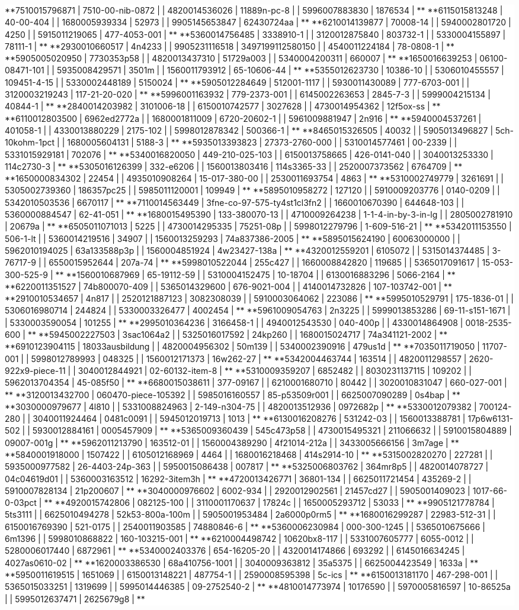 **7510015796871 | 7510-00-nib-0872 |  | 4820014536026 | 11889n-pc-8 |  | 5996007883830 | 1876534 | **    **6115015813248 | 40-00-404 |  | 1680005939334 | 52973 |  | 9905145653847 | 62430724aa | **    **6210014139877 | 70008-14 |  | 5940002801720 | 4250 |  | 5915011219065 | 477-4053-001 | **    **5360014756485 | 3338910-1 |  | 3120012875840 | 803732-1 |  | 5330004155897 | 78111-1 | **    **2930010660517 | 4n4233 |  | 9905231116518 | 3497199112580150 |  | 4540011224184 | 78-0808-1 | **    **5905005020950 | 7730353p58 |  | 4820013437310 | 51729a003 |  | 5340004200311 | 660007 | **
**1650016639253 | 06100-08471-101 |  | 5935008429571 | 3501m |  | 1560011793912 | 65-10606-44 | **    **5355012623730 | 10386-10 |  | 5306010455557 | 109451-4-15 |  | 5330002448189 | 5150024 | **    **5905012284649 | 512001-1117 |  | 5930011430089 | 777-6703-001 |  | 3120003219243 | 117-21-20-020 | **    **5996001163932 | 779-2373-001 |  | 6145002263653 | 2845-7-3 |  | 5999004215134 | 40844-1 | **    **2840014203982 | 3101006-18 |  | 6150010742577 | 3027628 |  | 4730014954362 | 12f5ox-ss | **    **6110012803500 | 6962ed2772a |  | 1680001811009 | 6720-20602-1 |  | 5961009881947 | 2n916 | **
**5940004537261 | 401058-1 |  | 4330013880229 | 2175-102 |  | 5998012878342 | 500366-1 | **    **8465015326505 | 40032 |  | 5905013496827 | 5ch-10kohm-1pct |  | 1680005604131 | 5188-3 | **    **5935013393823 | 27373-2760-000 |  | 5310014577461 | 00-2339 |  | 5331015929181 | 702076 | **    **5340016820050 | 449-210-025-103 |  | 6150013758665 | 426-0141-040 |  | 3040013253330 | 114c2730-3 | **    **5305016126399 | 332-e6206 |  | 1560013803416 | 114s3365-33 |  | 2520007373562 | 6764709 | **    **1650000834302 | 22454 |  | 4935010908264 | 15-017-380-00 |  | 2530011693754 | 4863 | **
**5310002749779 | 3261691 |  | 5305002739360 | 186357pc25 |  | 5985011120001 | 109949 | **    **5895010958272 | 127120 |  | 5910009203776 | 0140-0209 |  | 5342010503536 | 6670117 | **    **7110014563449 | 3fne-co-97-575-ty4st1cl3fn2 |  | 1660010670390 | 644648-103 |  | 5360000884547 | 62-41-051 | **    **1680015495390 | 133-380070-13 |  | 4710009264238 | 1-1-4-in-by-3-in-lg |  | 2805002781910 | 20679a | **    **6505011071013 | 5225 |  | 4730014295335 | 75251-08p |  | 5998012279796 | 1-609-516-21 | **    **5342011153550 | 506-1-lt |  | 5360014219516 | 34907 |  | 1560013259293 | 74a837386-2005 | **
**5895015624190 | 60063000000 |  | 5962010194025 | 63a133588p3p |  | 1560004851924 | 4w23427-138a | **    **4320012559201 | 6105072 |  | 5315014374485 | 3-76717-9 |  | 6550015952644 | 207a-74 | **    **5998010522044 | 255c427 |  | 1660008842820 | 119685 |  | 5365017091617 | 15-053-300-525-9 | **    **1560010687969 | 65-19112-59 |  | 5310004152475 | 10-18704 |  | 6130016883296 | 5066-2164 | **    **6220011351527 | 74b800070-409 |  | 5365014329600 | 676-9021-004 |  | 4140014732826 | 107-103742-001 | **    **2910010534657 | 4n817 |  | 2520121887123 | 3082308039 |  | 5910003064062 | 223086 | **
**5995010529791 | 175-1836-01 |  | 5306016980714 | 244824 |  | 5330003326477 | 4002454 | **    **5961009054763 | 2n3225 |  | 5999013853286 | 69-11-s151-1671 |  | 5330003590054 | 101255 | **    **2995010364236 | 3166458-1 |  | 4940012543530 | 040-400p |  | 4330014864908 | 0018-2535-600 | **    **5945002227503 | 3sac1064a2 |  | 5325016017592 | 24kp260 |  | 1680015024717 | 74a341121-2002 | **    **6910123904115 | 18033ausbildung |  | 4820004956302 | 50m139 |  | 5340002390916 | 479us1d | **    **7035011719050 | 11707-001 |  | 5998012789993 | 048325 |  | 1560012171373 | 16w262-27 | **
**5342004463744 | 163514 |  | 4820011298557 | 2620-922x9-piece-11 |  | 3040012844921 | 02-60132-item-8 | **    **5310009359207 | 6852482 |  | 8030231137115 | 109202 |  | 5962013704354 | 45-085f50 | **    **6680015038611 | 377-09167 |  | 6210001680710 | 80442 |  | 3020010831047 | 660-027-001 | **    **3120013432700 | 060470-piece-105392 |  | 5985016160557 | 85-p53509r001 |  | 6625007090289 | 0s4bap | **    **3030000979677 | 4l810 |  | 5331008824963 | 2-149-n304-75 |  | 4820013512936 | 0972682p | **    **5330012079382 | 700124-280 |  | 3040011924464 | 0481c0091 |  | 5945012019713 | 1013 | **
**6130016208276 | 531242-03 |  | 1560013388781 | 17p6w6131-502 |  | 5930012884161 | 0005457909 | **    **5365009360439 | 545c473p58 |  | 4730015495321 | 211066632 |  | 5910015804889 | 09007-001g | **    **5962011213790 | 163512-01 |  | 1560004389290 | 4f21014-212a |  | 3433005666156 | 3m7age | **    **5840001918000 | 1507422 |  | 6105012168969 | 4464 |  | 1680016218468 | 414s2914-10 | **    **5315002820270 | 227281 |  | 5935000977582 | 26-4403-24p-363 |  | 5950015086438 | 007817 | **    **5325006803762 | 364mr8p5 |  | 4820014078727 | 04c04619d01 |  | 5360003163512 | 16292-3item3h | **
**4720013426771 | 36801-134 |  | 6625011721454 | 435269-2 |  | 5910007828134 | 21p200607 | **    **3040000976602 | 6002-934 |  | 2920012902561 | 21457cd27 |  | 5905001409023 | 1017-66-0-03pct | **    **4920015742806 | 082125-100 |  | 3110001170637 | 17824c |  | 1650005293712 | 53033 | **    **9905121778784 | 5ts3111 |  | 6625010494278 | 52k53-800a-100m |  | 5905001953484 | 2a6000p0rm5 | **    **1680016299287 | 22983-512-31 |  | 6150016769390 | 521-0175 |  | 2540011903585 | 74880846-6 | **    **5360006230984 | 000-300-1245 |  | 5365010675666 | 6m1396 |  | 5998010868822 | 160-103215-001 | **
**6210004498742 | 10620bx8-117 |  | 5331007605777 | 6055-0012 |  | 5280006017440 | 6872961 | **    **5340002403376 | 654-16205-20 |  | 4320014174866 | 693292 |  | 6145016634245 | 4027as0610-02 | **    **1620003386530 | 68a410756-1001 |  | 3040009363812 | 35a5375 |  | 6625004423549 | 1633a | **    **5950011619515 | 1651069 |  | 6150013148221 | 487754-1 |  | 2590008595398 | 5c-ics | **    **6150013181170 | 467-298-001 |  | 5365015033251 | 1319699 |  | 5995014446385 | 09-2752540-2 | **    **4810014773974 | 10176590 |  | 5970005816597 | 10-86525a |  | 5995012637471 | 2625679g8 | **